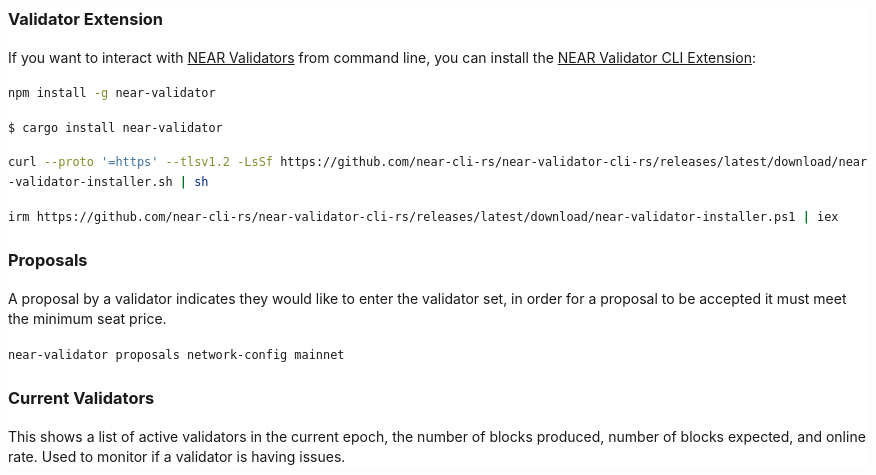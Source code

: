 ### Validator Extension

If you want to interact with [NEAR Validators](https://pages.near.org/papers/economics-in-sharded-blockchain/#validators) from command line, you can install the [NEAR Validator CLI Extension](https://github.com/near-cli-rs/near-validator-cli-rs):

<Tabs>
  <TabItem value="npm">

  ```bash
  npm install -g near-validator
  ```
  </TabItem>
  <TabItem value="Cargo">

  ```bash
  $ cargo install near-validator
  ```
  </TabItem>
  <TabItem value="Mac and Linux (binaries)">

  ```bash
  curl --proto '=https' --tlsv1.2 -LsSf https://github.com/near-cli-rs/near-validator-cli-rs/releases/latest/download/near-validator-installer.sh | sh
  ```
  </TabItem>
  <TabItem value="Windows (binaries)">

  ```bash
  irm https://github.com/near-cli-rs/near-validator-cli-rs/releases/latest/download/near-validator-installer.ps1 | iex
  ```
  </TabItem>
</Tabs>

### Proposals

A proposal by a validator indicates they would like to enter the validator set, in order for a proposal to be accepted it must meet the minimum seat price.

<Tabs groupId="cli-commands">
  <TabItem value="Full">

```sh
near-validator proposals network-config mainnet
```

  </TabItem>
</Tabs>

### Current Validators

This shows a list of active validators in the current epoch, the number of blocks produced, number of blocks expected, and online rate. Used to monitor if a validator is having issues.

<Tabs groupId="cli-commands">
  <TabItem value="Full">
